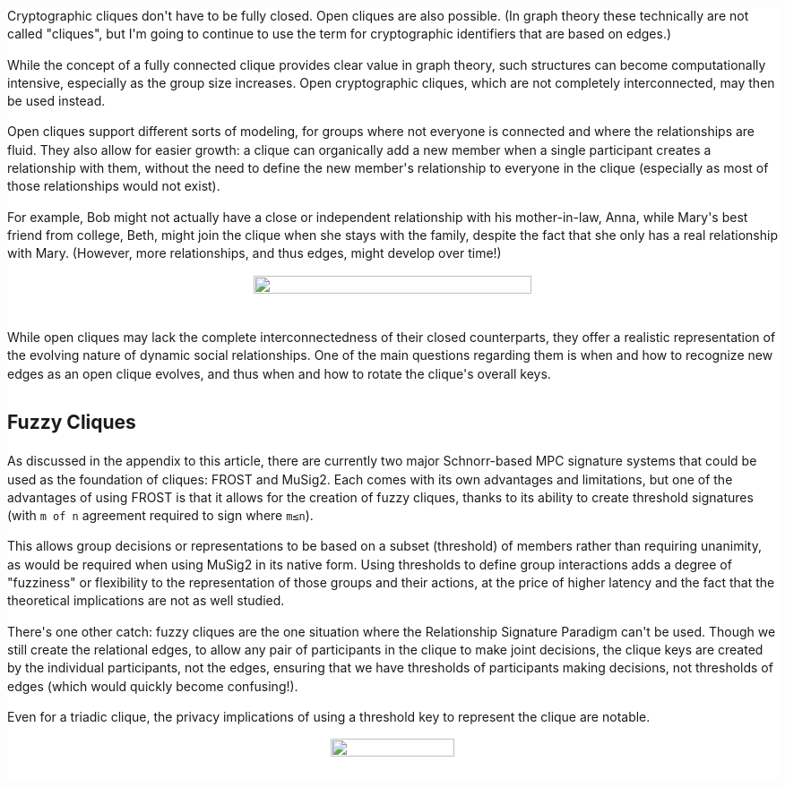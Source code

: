 Cryptographic cliques don't have to be fully closed. Open cliques are also possible. (In graph theory these technically are not called "cliques", but I'm going to continue to use the term for cryptographic identifiers that are based on edges.)

While the concept of a fully connected clique provides clear value in graph theory, such structures can become computationally intensive, especially as the group size increases. Open cryptographic cliques, which are not completely interconnected, may then be used instead.

Open cliques support different sorts of modeling, for groups where not everyone is connected and where the relationships are fluid. They also allow for easier growth: a clique can organically add a new member when a single participant creates a relationship with them, without the need to define the new member's relationship to everyone in the clique (especially as most of those relationships would not exist).

For example, Bob might not actually have a close or independent relationship with his mother-in-law, Anna, while Mary's best friend from college, Beth, might join the clique when she stays with the family, despite the fact that she only has a real relationship with Mary. (However, more relationships, and thus edges, might develop over time!)

<center>
  <img src="https://www.blockchaincommons.com/images/cliques/cliques-5.png" width="60%" height="60%">
</center>
<br>

While open cliques may lack the complete interconnectedness of their closed counterparts, they offer a realistic representation of the evolving nature of dynamic social relationships.  One of the main questions regarding them is when and how to recognize new edges as an open clique evolves, and thus when and how to rotate the clique's overall keys.

## Fuzzy Cliques

As discussed in the appendix to this article, there are currently two major Schnorr-based MPC signature systems that could be used as the foundation of cliques: FROST and MuSig2. Each comes with its own advantages and limitations, but one of the advantages of using FROST is that it allows for the creation of fuzzy cliques, thanks to its ability to create threshold signatures (with `m of n` agreement required to sign where `m≤n`).

This allows group decisions or representations to be based on a subset (threshold) of members rather than requiring unanimity, as would be required when using MuSig2 in its native form. Using thresholds to define group interactions adds a degree of "fuzziness" or flexibility to the representation of those groups and their actions, at the price of higher latency and the fact that the theoretical implications are not as well studied.

There's one other catch: fuzzy cliques are the one situation where the Relationship Signature Paradigm can't be used. Though we still create the relational edges, to allow any pair of participants in the clique to make joint decisions, the clique keys are created by the individual participants, not the edges, ensuring that we have thresholds of participants making decisions, not thresholds of edges (which would quickly become confusing!).

Even for a triadic clique, the privacy implications of using a threshold key to represent the clique are notable.

<center>
  <img src="https://www.blockchaincommons.com/images/cliques/cliques-6.png" width="40%" height="40%">
</center>
<br>
